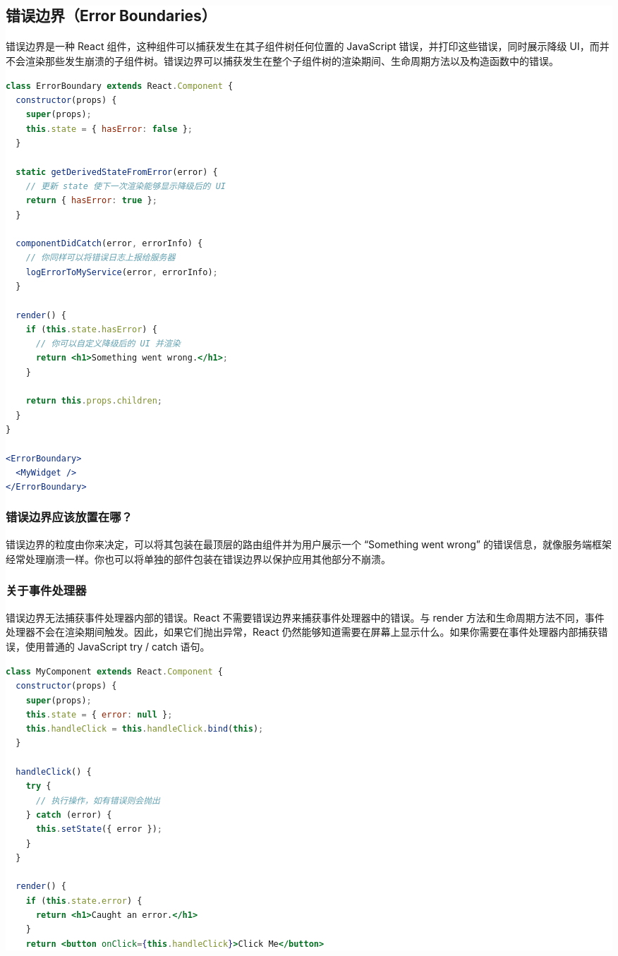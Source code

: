 ## 错误边界（Error Boundaries）
错误边界是一种 React 组件，这种组件可以捕获发生在其子组件树任何位置的 JavaScript 错误，并打印这些错误，同时展示降级 UI，而并不会渲染那些发生崩溃的子组件树。错误边界可以捕获发生在整个子组件树的渲染期间、生命周期方法以及构造函数中的错误。
```jsx
class ErrorBoundary extends React.Component {
  constructor(props) {
    super(props);
    this.state = { hasError: false };
  }

  static getDerivedStateFromError(error) {
    // 更新 state 使下一次渲染能够显示降级后的 UI
    return { hasError: true };
  }

  componentDidCatch(error, errorInfo) {
    // 你同样可以将错误日志上报给服务器
    logErrorToMyService(error, errorInfo);
  }

  render() {
    if (this.state.hasError) {
      // 你可以自定义降级后的 UI 并渲染
      return <h1>Something went wrong.</h1>;
    }

    return this.props.children; 
  }
}

<ErrorBoundary>
  <MyWidget />
</ErrorBoundary>
```
### 错误边界应该放置在哪？
错误边界的粒度由你来决定，可以将其包装在最顶层的路由组件并为用户展示一个 “Something went wrong” 的错误信息，就像服务端框架经常处理崩溃一样。你也可以将单独的部件包装在错误边界以保护应用其他部分不崩溃。

### 关于事件处理器
错误边界无法捕获事件处理器内部的错误。React 不需要错误边界来捕获事件处理器中的错误。与 render 方法和生命周期方法不同，事件处理器不会在渲染期间触发。因此，如果它们抛出异常，React 仍然能够知道需要在屏幕上显示什么。如果你需要在事件处理器内部捕获错误，使用普通的 JavaScript try / catch 语句。
```jsx
class MyComponent extends React.Component {
  constructor(props) {
    super(props);
    this.state = { error: null };
    this.handleClick = this.handleClick.bind(this);
  }

  handleClick() {
    try {
      // 执行操作，如有错误则会抛出
    } catch (error) {
      this.setState({ error });
    }
  }

  render() {
    if (this.state.error) {
      return <h1>Caught an error.</h1>
    }
    return <button onClick={this.handleClick}>Click Me</button>
```